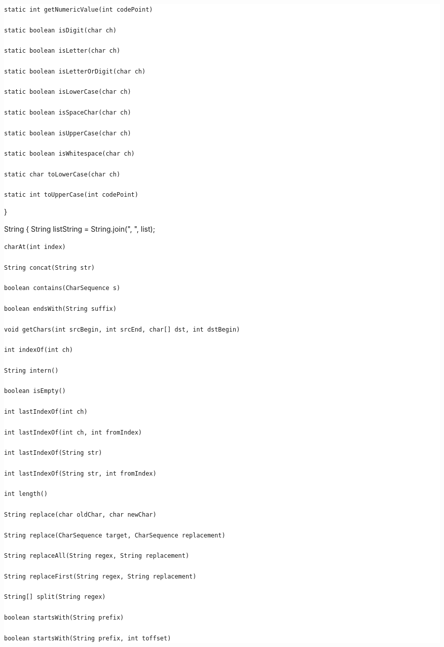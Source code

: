     static int getNumericValue(int codePoint)

    static boolean isDigit(char ch)

    static boolean isLetter(char ch)

    static boolean isLetterOrDigit(char ch)

    static boolean isLowerCase(char ch)

    static boolean isSpaceChar(char ch)

    static boolean isUpperCase(char ch)

    static boolean isWhitespace(char ch)

	static char toLowerCase(char ch)

    static int toUpperCase(int codePoint)  
}


String {
    String listString = String.join(", ", list);

    charAt(int index)

    String concat(String str)

    boolean contains(CharSequence s)

    boolean endsWith(String suffix)

    void getChars(int srcBegin, int srcEnd, char[] dst, int dstBegin)

    int indexOf(int ch)

    String intern()

    boolean isEmpty()

    int lastIndexOf(int ch)

    int lastIndexOf(int ch, int fromIndex)

    int lastIndexOf(String str)

    int lastIndexOf(String str, int fromIndex)

    int length()

    String replace(char oldChar, char newChar)

    String replace(CharSequence target, CharSequence replacement)

    String replaceAll(String regex, String replacement)

    String replaceFirst(String regex, String replacement)

    String[] split(String regex)

    boolean startsWith(String prefix)

    boolean startsWith(String prefix, int toffset)
